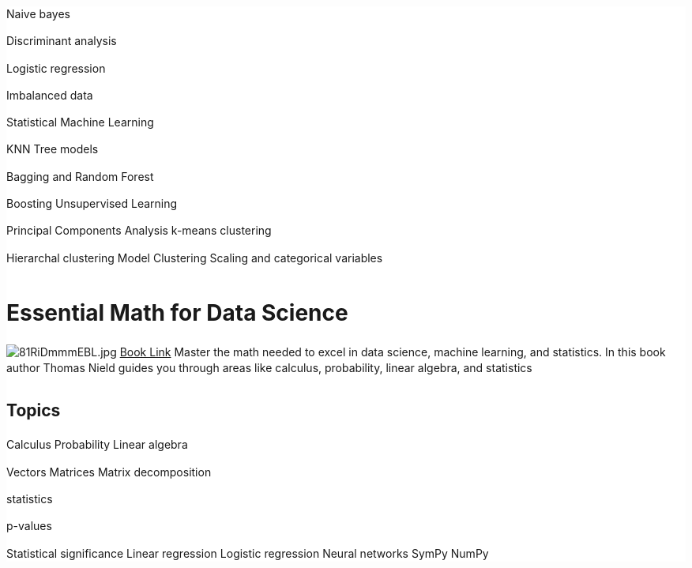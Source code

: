 Naive bayes

Discriminant analysis

Logistic regression

Imbalanced data





Statistical Machine Learning

KNN
Tree models


Bagging and Random Forest

Boosting
Unsupervised Learning

Principal Components Analysis
k-means clustering

Hierarchal clustering
Model Clustering
Scaling and categorical variables





# Essential Math for Data Science

![81RiDmmmEBL.jpg](../assets/81RiDmmmEBL_1670724182934_0.jpg)
[Book Link](https://a.co/d/dWTNNj8)
Master the math needed to excel in data science, machine learning, and statistics. In this book author Thomas Nield guides you through areas like calculus, probability, linear algebra, and statistics
## Topics

Calculus
Probability
Linear algebra

Vectors
Matrices
Matrix decomposition


statistics

p-values

Statistical significance
Linear regression
Logistic regression
Neural networks
SymPy
NumPy
